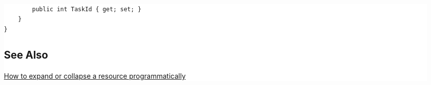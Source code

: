 ```cshtml
        public int TaskId { get; set; }
    }
}
```

## See Also

[How to expand or collapse a resource programmatically](./how-to/#expand-collapse-resource-programmatically)